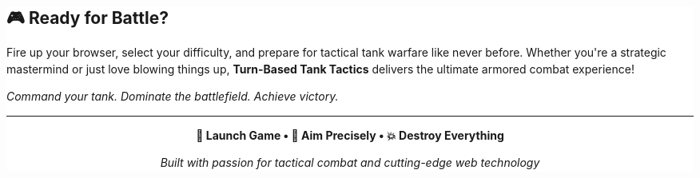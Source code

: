 
## 🎮 **Ready for Battle?**

Fire up your browser, select your difficulty, and prepare for tactical tank warfare like never before. Whether you're a strategic mastermind or just love blowing things up, **Turn-Based Tank Tactics** delivers the ultimate armored combat experience!

*Command your tank. Dominate the battlefield. Achieve victory.*

---

<div align="center">

**🚀 Launch Game • 🎯 Aim Precisely • 💥 Destroy Everything**

*Built with passion for tactical combat and cutting-edge web technology*

</div>
